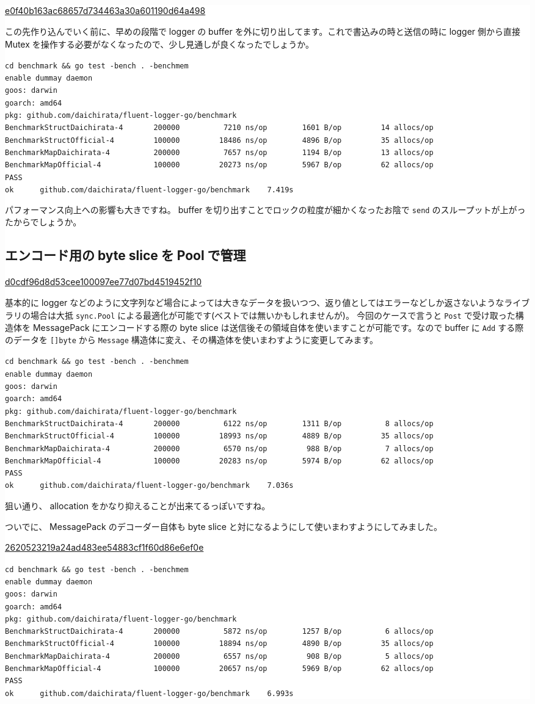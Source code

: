 [e0f40b163ac68657d734463a30a601190d64a498](https://github.com/daichirata/fluent-logger-go/commit/e0f40b163ac68657d734463a30a601190d64a498)

この先作り込んでいく前に、早めの段階で logger の buffer を外に切り出してます。これで書込みの時と送信の時に logger 側から直接 Mutex を操作する必要がなくなったので、少し見通しが良くなったでしょうか。

```
cd benchmark && go test -bench . -benchmem
enable dummay daemon
goos: darwin
goarch: amd64
pkg: github.com/daichirata/fluent-logger-go/benchmark
BenchmarkStructDaichirata-4   	  200000	      7210 ns/op	    1601 B/op	      14 allocs/op
BenchmarkStructOfficial-4     	  100000	     18486 ns/op	    4896 B/op	      35 allocs/op
BenchmarkMapDaichirata-4      	  200000	      7657 ns/op	    1194 B/op	      13 allocs/op
BenchmarkMapOfficial-4        	  100000	     20273 ns/op	    5967 B/op	      62 allocs/op
PASS
ok  	github.com/daichirata/fluent-logger-go/benchmark	7.419s
```

パフォーマンス向上への影響も大きですね。 buffer を切り出すことでロックの粒度が細かくなったお陰で `send` のスループットが上がったからでしょうか。

## エンコード用の byte slice を Pool で管理

[d0cdf96d8d53cee100097ee77d07bd4519452f10](https://github.com/daichirata/fluent-logger-go/commit/d0cdf96d8d53cee100097ee77d07bd4519452f10)

基本的に logger などのように文字列など場合によっては大きなデータを扱いつつ、返り値としてはエラーなどしか返さないようなライブラリの場合は大抵 `sync.Pool` による最適化が可能です(ベストでは無いかもしれませんが)。 今回のケースで言うと `Post` で受け取った構造体を MessagePack にエンコードする際の byte slice は送信後その領域自体を使いますことが可能です。なので buffer に `Add` する際のデータを `[]byte` から `Message` 構造体に変え、その構造体を使いまわすように変更してみます。

```
cd benchmark && go test -bench . -benchmem
enable dummay daemon
goos: darwin
goarch: amd64
pkg: github.com/daichirata/fluent-logger-go/benchmark
BenchmarkStructDaichirata-4   	  200000	      6122 ns/op	    1311 B/op	       8 allocs/op
BenchmarkStructOfficial-4     	  100000	     18993 ns/op	    4889 B/op	      35 allocs/op
BenchmarkMapDaichirata-4      	  200000	      6570 ns/op	     988 B/op	       7 allocs/op
BenchmarkMapOfficial-4        	  100000	     20283 ns/op	    5974 B/op	      62 allocs/op
PASS
ok  	github.com/daichirata/fluent-logger-go/benchmark	7.036s
```

狙い通り、 allocation をかなり抑えることが出来てるっぽいですね。

ついでに、 MessagePack のデコーダー自体も byte slice と対になるようにして使いまわすようにしてみました。

[2620523219a24ad483ee54883cf1f60d86e6ef0e](https://github.com/daichirata/fluent-logger-go/commit/2620523219a24ad483ee54883cf1f60d86e6ef0e)

```
cd benchmark && go test -bench . -benchmem
enable dummay daemon
goos: darwin
goarch: amd64
pkg: github.com/daichirata/fluent-logger-go/benchmark
BenchmarkStructDaichirata-4   	  200000	      5872 ns/op	    1257 B/op	       6 allocs/op
BenchmarkStructOfficial-4     	  100000	     18894 ns/op	    4890 B/op	      35 allocs/op
BenchmarkMapDaichirata-4      	  200000	      6557 ns/op	     908 B/op	       5 allocs/op
BenchmarkMapOfficial-4        	  100000	     20657 ns/op	    5969 B/op	      62 allocs/op
PASS
ok  	github.com/daichirata/fluent-logger-go/benchmark	6.993s
```
